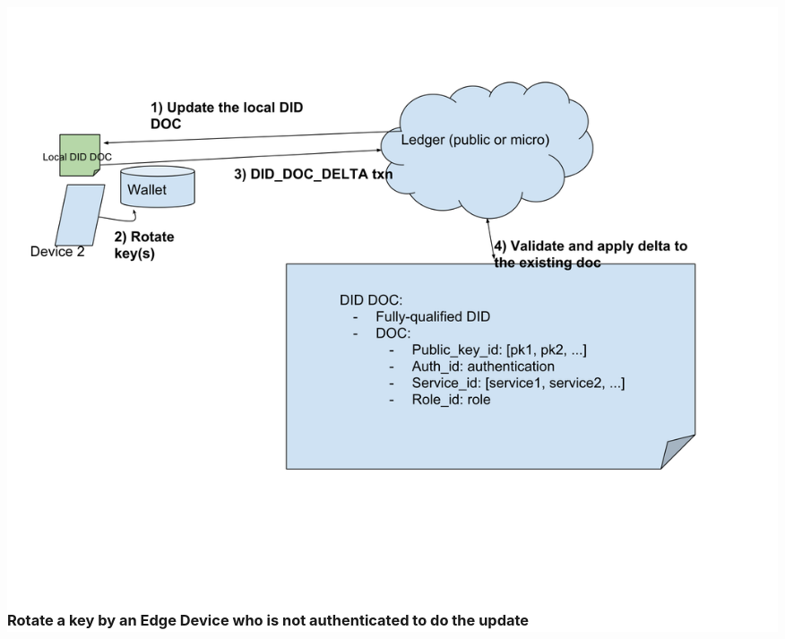 ![Alt](./rotate-key-with-auth.svg "Rotate a key by an Edge Device who is authenticated to do the updatee")

### Rotate a key by an Edge Device who is not authenticated to do the update
